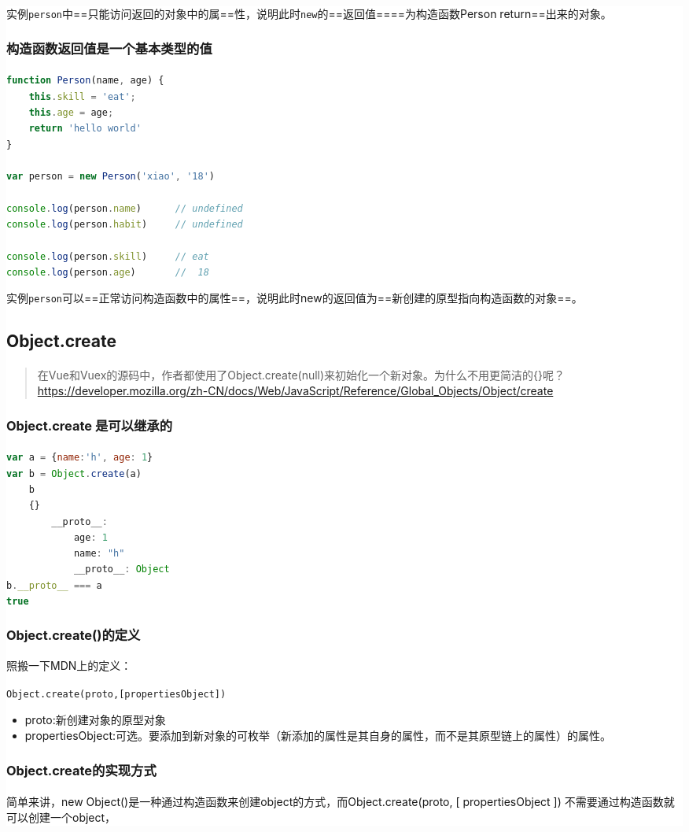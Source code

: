 ```js
```
实例`person`中==只能访问返回的对象中的属==性，说明此时`new`的==返回值====为构造函数Person return==出来的对象。

### 构造函数返回值是一个基本类型的值

```js
function Person(name, age) {
    this.skill = 'eat';
    this.age = age;
    return 'hello world'
}

var person = new Person('xiao', '18')

console.log(person.name)      // undefined
console.log(person.habit)     // undefined

console.log(person.skill)     // eat
console.log(person.age)       //  18
```
实例`person`可以==正常访问构造函数中的属性==，说明此时new的返回值为==新创建的原型指向构造函数的对象==。

## Object.create
> 在Vue和Vuex的源码中，作者都使用了Object.create(null)来初始化一个新对象。为什么不用更简洁的{}呢？
https://developer.mozilla.org/zh-CN/docs/Web/JavaScript/Reference/Global_Objects/Object/create

### Object.create 是可以继承的

```js
var a = {name:'h', age: 1}
var b = Object.create(a)
    b
    {}
        __proto__: 
            age: 1
            name: "h"
            __proto__: Object
b.__proto__ === a
true
```
### Object.create()的定义
照搬一下MDN上的定义：

```
Object.create(proto,[propertiesObject])
```
- proto:新创建对象的原型对象
- propertiesObject:可选。要添加到新对象的可枚举（新添加的属性是其自身的属性，而不是其原型链上的属性）的属性。

### Object.create的实现方式
简单来讲，new Object()是一种通过构造函数来创建object的方式，而Object.create(proto, [ propertiesObject ])
不需要通过构造函数就可以创建一个object，
